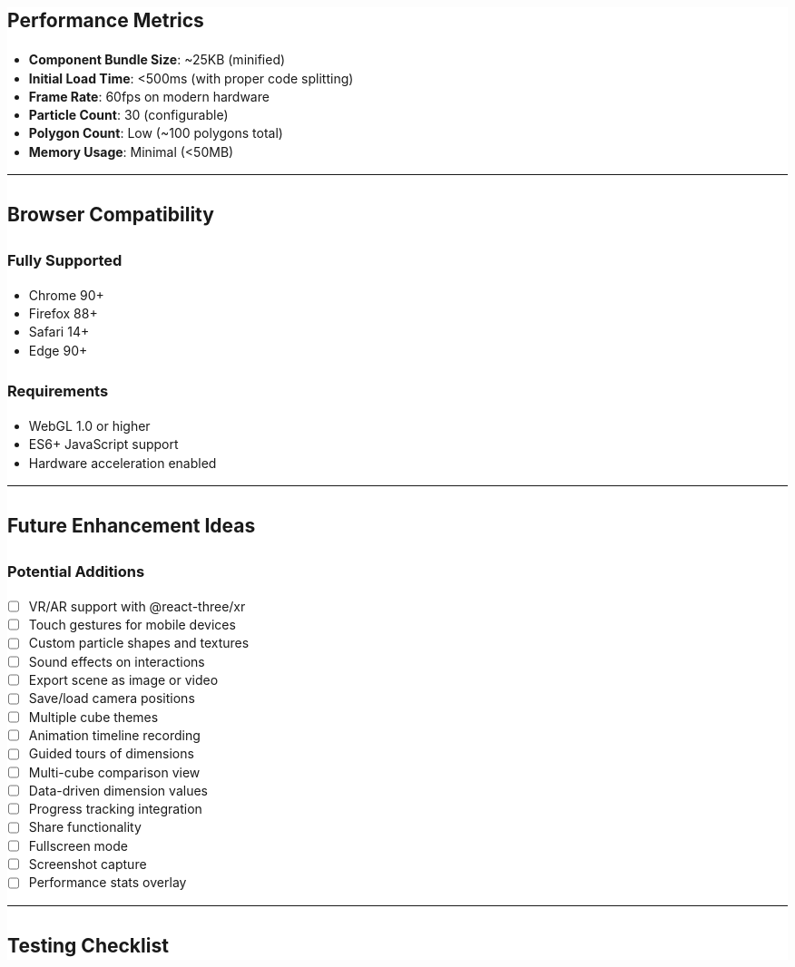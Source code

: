 
## Performance Metrics

- **Component Bundle Size**: ~25KB (minified)
- **Initial Load Time**: <500ms (with proper code splitting)
- **Frame Rate**: 60fps on modern hardware
- **Particle Count**: 30 (configurable)
- **Polygon Count**: Low (~100 polygons total)
- **Memory Usage**: Minimal (<50MB)

---

## Browser Compatibility

### Fully Supported
- Chrome 90+
- Firefox 88+
- Safari 14+
- Edge 90+

### Requirements
- WebGL 1.0 or higher
- ES6+ JavaScript support
- Hardware acceleration enabled

---

## Future Enhancement Ideas

### Potential Additions
- [ ] VR/AR support with @react-three/xr
- [ ] Touch gestures for mobile devices
- [ ] Custom particle shapes and textures
- [ ] Sound effects on interactions
- [ ] Export scene as image or video
- [ ] Save/load camera positions
- [ ] Multiple cube themes
- [ ] Animation timeline recording
- [ ] Guided tours of dimensions
- [ ] Multi-cube comparison view
- [ ] Data-driven dimension values
- [ ] Progress tracking integration
- [ ] Share functionality
- [ ] Fullscreen mode
- [ ] Screenshot capture
- [ ] Performance stats overlay

---

## Testing Checklist
